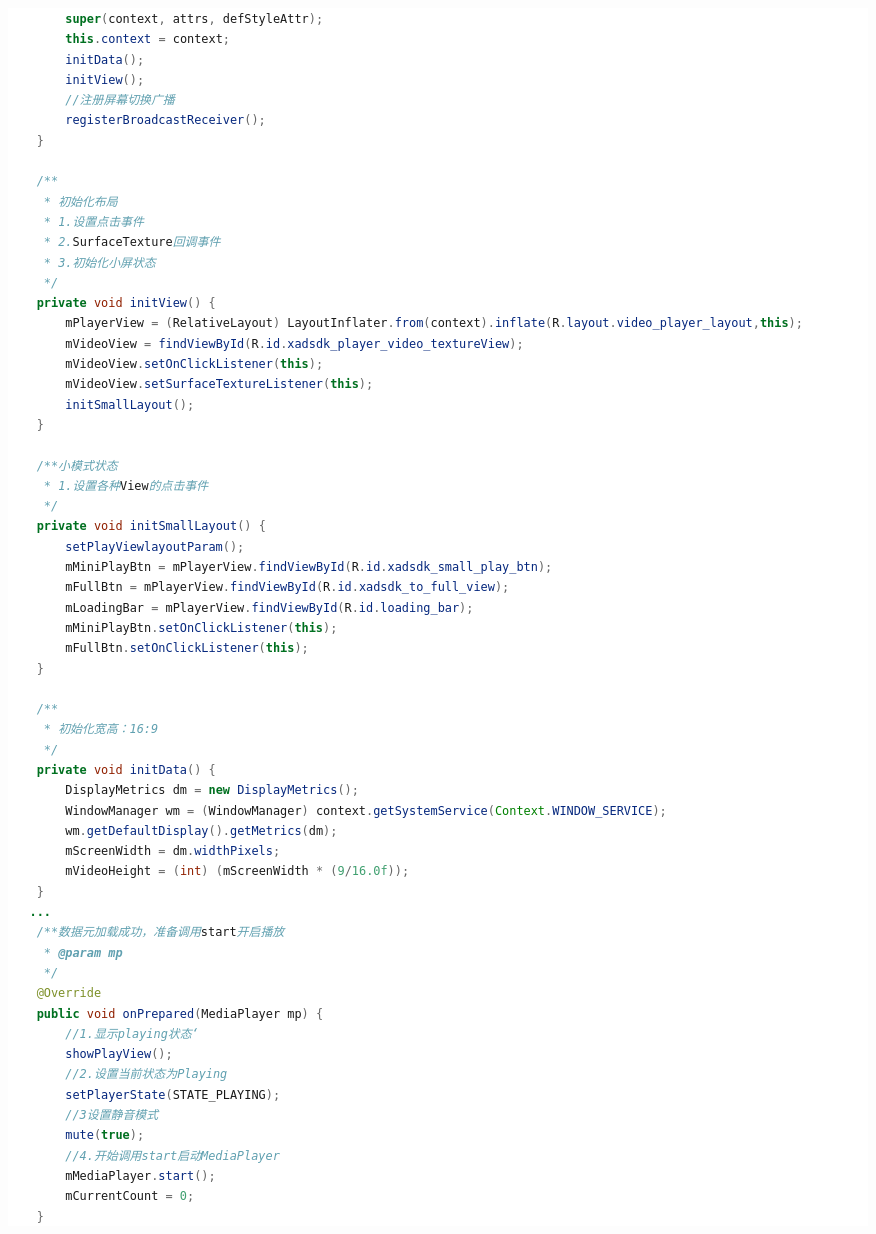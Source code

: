 ```java
        super(context, attrs, defStyleAttr);
        this.context = context;
        initData();
        initView();
		//注册屏幕切换广播
        registerBroadcastReceiver();
    }

    /**
     * 初始化布局
     * 1.设置点击事件
     * 2.SurfaceTexture回调事件
     * 3.初始化小屏状态
     */
    private void initView() {
        mPlayerView = (RelativeLayout) LayoutInflater.from(context).inflate(R.layout.video_player_layout,this);
        mVideoView = findViewById(R.id.xadsdk_player_video_textureView);
        mVideoView.setOnClickListener(this);
        mVideoView.setSurfaceTextureListener(this);
        initSmallLayout();
    }

    /**小模式状态
     * 1.设置各种View的点击事件
     */
    private void initSmallLayout() {
        setPlayViewlayoutParam();
        mMiniPlayBtn = mPlayerView.findViewById(R.id.xadsdk_small_play_btn);
        mFullBtn = mPlayerView.findViewById(R.id.xadsdk_to_full_view);
        mLoadingBar = mPlayerView.findViewById(R.id.loading_bar);
        mMiniPlayBtn.setOnClickListener(this);
        mFullBtn.setOnClickListener(this);
    }

    /**
     * 初始化宽高：16:9
     */
    private void initData() {
        DisplayMetrics dm = new DisplayMetrics();
        WindowManager wm = (WindowManager) context.getSystemService(Context.WINDOW_SERVICE);
        wm.getDefaultDisplay().getMetrics(dm);
        mScreenWidth = dm.widthPixels;
        mVideoHeight = (int) (mScreenWidth * (9/16.0f));
    }
   ...
    /**数据元加载成功，准备调用start开启播放
     * @param mp
     */
    @Override
    public void onPrepared(MediaPlayer mp) {
        //1.显示playing状态‘
        showPlayView();
        //2.设置当前状态为Playing
        setPlayerState(STATE_PLAYING);
        //3设置静音模式
        mute(true);
        //4.开始调用start启动MediaPlayer
        mMediaPlayer.start();
        mCurrentCount = 0;
    }


```
